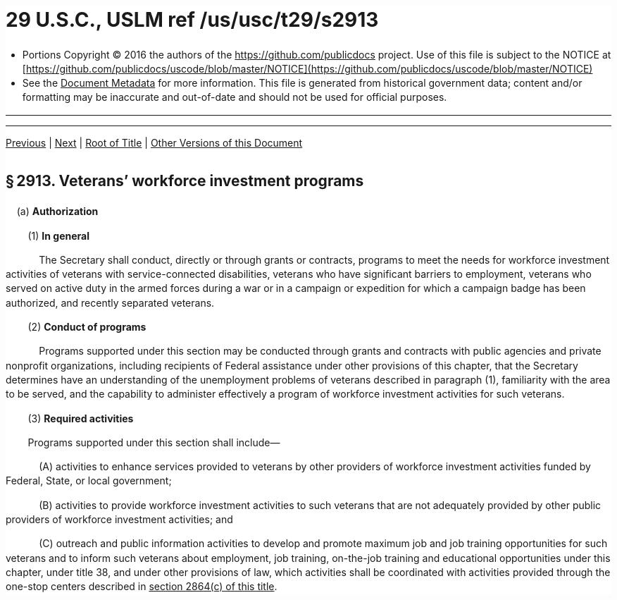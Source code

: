 ---
---

# 29 U.S.C., USLM ref /us/usc/t29/s2913

* Portions Copyright © 2016 the authors of the https://github.com/publicdocs project.
  Use of this file is subject to the NOTICE at [https://github.com/publicdocs/uscode/blob/master/NOTICE](https://github.com/publicdocs/uscode/blob/master/NOTICE)
* See the [Document Metadata](././../../../../..//README.md) for more information.
  This file is generated from historical government data; content and/or formatting may be inaccurate and out-of-date and should not be used for official purposes.

----------
----------

[Previous](./../../../../..//us/usc/t29/ch30/schIV/m__us_usc_t29_s2912.md) | [Next](./../../../../..//us/usc/t29/ch30/schIV/m__us_usc_t29_s2914.md) | [Root of Title](./../../../../../) | [Other Versions of this Document](https://publicdocs.github.io/go/links?ns=uslm&ref=%2Fus%2Fusc%2Ft29%2Fs2913)

## § 2913. Veterans’ workforce investment programs

    (a) __Authorization__ 

        (1) __In general__ 

            The Secretary shall conduct, directly or through grants or contracts, programs to meet the needs for workforce investment activities of veterans with service-connected disabilities, veterans who have significant barriers to employment, veterans who served on active duty in the armed forces during a war or in a campaign or expedition for which a campaign badge has been authorized, and recently separated veterans.

        (2) __Conduct of programs__ 

            Programs supported under this section may be conducted through grants and contracts with public agencies and private nonprofit organizations, including recipients of Federal assistance under other provisions of this chapter, that the Secretary determines have an understanding of the unemployment problems of veterans described in paragraph (1), familiarity with the area to be served, and the capability to administer effectively a program of workforce investment activities for such veterans.

        (3) __Required activities__ 

        Programs supported under this section shall include—

            (A) activities to enhance services provided to veterans by other providers of workforce investment activities funded by Federal, State, or local government;

            (B) activities to provide workforce investment activities to such veterans that are not adequately provided by other public providers of workforce investment activities; and

            (C) outreach and public information activities to develop and promote maximum job and job training opportunities for such veterans and to inform such veterans about employment, job training, on-the-job training and educational opportunities under this chapter, under title 38, and under other provisions of law, which activities shall be coordinated with activities provided through the one-stop centers described in [section 2864(c) of this title][/us/usc/t29/s2864/c].


[/us/usc/t29/s2864/c]: https://publicdocs.github.io/go/links?ns=uslm&ref=%2Fus%2Fusc%2Ft29%2Fs2864%2Fc
[/us/pl/105/220/s168]: https://publicdocs.github.io/go/links?ns=uslm&ref=%2Fus%2Fpl%2F105%2F220%2Fs168
[/us/stat/112/1027]: https://publicdocs.github.io/go/links?ns=uslm&ref=%2Fus%2Fstat%2F112%2F1027
[/us/pl/109/233/s402/e/4]: https://publicdocs.github.io/go/links?ns=uslm&ref=%2Fus%2Fpl%2F109%2F233%2Fs402%2Fe%2F4
[/us/stat/120/411]: https://publicdocs.github.io/go/links?ns=uslm&ref=%2Fus%2Fstat%2F120%2F411
[/us/pl/105/220]: https://publicdocs.github.io/go/links?ns=uslm&ref=%2Fus%2Fpl%2F105%2F220
[/us/stat/112/939]: https://publicdocs.github.io/go/links?ns=uslm&ref=%2Fus%2Fstat%2F112%2F939
[/us/usc/t42/s11421]: https://publicdocs.github.io/go/links?ns=uslm&ref=%2Fus%2Fusc%2Ft42%2Fs11421
[/us/usc/t8/s1255a]: https://publicdocs.github.io/go/links?ns=uslm&ref=%2Fus%2Fusc%2Ft8%2Fs1255a
[/us/usc/t29/s1721]: https://publicdocs.github.io/go/links?ns=uslm&ref=%2Fus%2Fusc%2Ft29%2Fs1721
[/us/pl/105/220]: https://publicdocs.github.io/go/links?ns=uslm&ref=%2Fus%2Fpl%2F105%2F220
[/us/pl/109/233]: https://publicdocs.github.io/go/links?ns=uslm&ref=%2Fus%2Fpl%2F109%2F233
[/us/pl/111/275/s106]: https://publicdocs.github.io/go/links?ns=uslm&ref=%2Fus%2Fpl%2F111%2F275%2Fs106
[/us/stat/124/2870]: https://publicdocs.github.io/go/links?ns=uslm&ref=%2Fus%2Fstat%2F124%2F2870
[/us/usc/t38/s4107/c]: https://publicdocs.github.io/go/links?ns=uslm&ref=%2Fus%2Fusc%2Ft38%2Fs4107%2Fc
[/us/usc/t38/s3687]: https://publicdocs.github.io/go/links?ns=uslm&ref=%2Fus%2Fusc%2Ft38%2Fs3687
[/us/usc/t38/s101/2]: https://publicdocs.github.io/go/links?ns=uslm&ref=%2Fus%2Fusc%2Ft38%2Fs101%2F2
[/us/pl/100/689/s402]: https://publicdocs.github.io/go/links?ns=uslm&ref=%2Fus%2Fpl%2F100%2F689%2Fs402
[/us/stat/100/4178]: https://publicdocs.github.io/go/links?ns=uslm&ref=%2Fus%2Fstat%2F100%2F4178
[/us/pl/105/277/s101/f]: https://publicdocs.github.io/go/links?ns=uslm&ref=%2Fus%2Fpl%2F105%2F277%2Fs101%2Ff
[/us/stat/112/2681-337]: https://publicdocs.github.io/go/links?ns=uslm&ref=%2Fus%2Fstat%2F112%2F2681-337
[/us/usc/t29/s2801]: https://publicdocs.github.io/go/links?ns=uslm&ref=%2Fus%2Fusc%2Ft29%2Fs2801
[/us/usc/t29/s1662a/b]: https://publicdocs.github.io/go/links?ns=uslm&ref=%2Fus%2Fusc%2Ft29%2Fs1662a%2Fb
[/us/usc/t29/s2801]: https://publicdocs.github.io/go/links?ns=uslm&ref=%2Fus%2Fusc%2Ft29%2Fs2801
[/us/usc/t29/s2801]: https://publicdocs.github.io/go/links?ns=uslm&ref=%2Fus%2Fusc%2Ft29%2Fs2801
[/us/stat/97/443]: https://publicdocs.github.io/go/links?ns=uslm&ref=%2Fus%2Fstat%2F97%2F443
[/us/usc/t29/s1721]: https://publicdocs.github.io/go/links?ns=uslm&ref=%2Fus%2Fusc%2Ft29%2Fs1721
[/us/usc/t29/s2801]: https://publicdocs.github.io/go/links?ns=uslm&ref=%2Fus%2Fusc%2Ft29%2Fs2801
[/us/usc/t20/s1201]: https://publicdocs.github.io/go/links?ns=uslm&ref=%2Fus%2Fusc%2Ft20%2Fs1201
[/us/usc/t26/s51]: https://publicdocs.github.io/go/links?ns=uslm&ref=%2Fus%2Fusc%2Ft26%2Fs51
[/us/usc/t38/s101/2]: https://publicdocs.github.io/go/links?ns=uslm&ref=%2Fus%2Fusc%2Ft38%2Fs101%2F2
[/us/pl/98/77]: https://publicdocs.github.io/go/links?ns=uslm&ref=%2Fus%2Fpl%2F98%2F77
[/us/stat/97/443]: https://publicdocs.github.io/go/links?ns=uslm&ref=%2Fus%2Fstat%2F97%2F443
[/us/pl/98/160/s704]: https://publicdocs.github.io/go/links?ns=uslm&ref=%2Fus%2Fpl%2F98%2F160%2Fs704
[/us/stat/97/1011]: https://publicdocs.github.io/go/links?ns=uslm&ref=%2Fus%2Fstat%2F97%2F1011
[/us/pl/98/543/s212]: https://publicdocs.github.io/go/links?ns=uslm&ref=%2Fus%2Fpl%2F98%2F543%2Fs212
[/us/stat/98/2744]: https://publicdocs.github.io/go/links?ns=uslm&ref=%2Fus%2Fstat%2F98%2F2744
[/us/pl/99/108/s4]: https://publicdocs.github.io/go/links?ns=uslm&ref=%2Fus%2Fpl%2F99%2F108%2Fs4
[/us/stat/99/481]: https://publicdocs.github.io/go/links?ns=uslm&ref=%2Fus%2Fstat%2F99%2F481
[/us/pl/99/238/s201/a/1]: https://publicdocs.github.io/go/links?ns=uslm&ref=%2Fus%2Fpl%2F99%2F238%2Fs201%2Fa%2F1
[/us/stat/99/1767]: https://publicdocs.github.io/go/links?ns=uslm&ref=%2Fus%2Fstat%2F99%2F1767
[/us/pl/100/77/s901]: https://publicdocs.github.io/go/links?ns=uslm&ref=%2Fus%2Fpl%2F100%2F77%2Fs901
[/us/stat/101/538]: https://publicdocs.github.io/go/links?ns=uslm&ref=%2Fus%2Fstat%2F101%2F538
[/us/pl/100/227/s201]: https://publicdocs.github.io/go/links?ns=uslm&ref=%2Fus%2Fpl%2F100%2F227%2Fs201
[/us/stat/101/1555]: https://publicdocs.github.io/go/links?ns=uslm&ref=%2Fus%2Fstat%2F101%2F1555
[/us/pl/100/323]: https://publicdocs.github.io/go/links?ns=uslm&ref=%2Fus%2Fpl%2F100%2F323
[/us/stat/102/567-570]: https://publicdocs.github.io/go/links?ns=uslm&ref=%2Fus%2Fstat%2F102%2F567-570
[/us/pl/102/40/s402/d/2]: https://publicdocs.github.io/go/links?ns=uslm&ref=%2Fus%2Fpl%2F102%2F40%2Fs402%2Fd%2F2
[/us/stat/105/239]: https://publicdocs.github.io/go/links?ns=uslm&ref=%2Fus%2Fstat%2F105%2F239
[/us/pl/102/83/s5/c/2]: https://publicdocs.github.io/go/links?ns=uslm&ref=%2Fus%2Fpl%2F102%2F83%2Fs5%2Fc%2F2
[/us/stat/105/406]: https://publicdocs.github.io/go/links?ns=uslm&ref=%2Fus%2Fstat%2F105%2F406
[/us/pl/105/277/s101/f]: https://publicdocs.github.io/go/links?ns=uslm&ref=%2Fus%2Fpl%2F105%2F277%2Fs101%2Ff
[/us/stat/112/2681-337]: https://publicdocs.github.io/go/links?ns=uslm&ref=%2Fus%2Fstat%2F112%2F2681-337
[/us/usc/t38/s101]: https://publicdocs.github.io/go/links?ns=uslm&ref=%2Fus%2Fusc%2Ft38%2Fs101
[/us/usc/t38/s4102A]: https://publicdocs.github.io/go/links?ns=uslm&ref=%2Fus%2Fusc%2Ft38%2Fs4102A
[/us/usc/t38/s3106]: https://publicdocs.github.io/go/links?ns=uslm&ref=%2Fus%2Fusc%2Ft38%2Fs3106
[/us/usc/t38/s3687]: https://publicdocs.github.io/go/links?ns=uslm&ref=%2Fus%2Fusc%2Ft38%2Fs3687
[/us/usc/t38/s5302]: https://publicdocs.github.io/go/links?ns=uslm&ref=%2Fus%2Fusc%2Ft38%2Fs5302
[/us/usc/t29/s2801]: https://publicdocs.github.io/go/links?ns=uslm&ref=%2Fus%2Fusc%2Ft29%2Fs2801
[/us/usc/t26/s44B]: https://publicdocs.github.io/go/links?ns=uslm&ref=%2Fus%2Fusc%2Ft26%2Fs44B
[/us/usc/t38/s1712A]: https://publicdocs.github.io/go/links?ns=uslm&ref=%2Fus%2Fusc%2Ft38%2Fs1712A
[/us/usc/t38/s4103A/a]: https://publicdocs.github.io/go/links?ns=uslm&ref=%2Fus%2Fusc%2Ft38%2Fs4103A%2Fa
[/us/usc/t29/s2801]: https://publicdocs.github.io/go/links?ns=uslm&ref=%2Fus%2Fusc%2Ft29%2Fs2801
[/us/usc/t38/s3104/a/7]: https://publicdocs.github.io/go/links?ns=uslm&ref=%2Fus%2Fusc%2Ft38%2Fs3104%2Fa%2F7
[/us/usc/t29/s2801]: https://publicdocs.github.io/go/links?ns=uslm&ref=%2Fus%2Fusc%2Ft29%2Fs2801
[/us/usc/t29/s2801]: https://publicdocs.github.io/go/links?ns=uslm&ref=%2Fus%2Fusc%2Ft29%2Fs2801
[/us/usc/t38/s3462/a/3]: https://publicdocs.github.io/go/links?ns=uslm&ref=%2Fus%2Fusc%2Ft38%2Fs3462%2Fa%2F3
[/us/pl/98/77]: https://publicdocs.github.io/go/links?ns=uslm&ref=%2Fus%2Fpl%2F98%2F77
[/us/pl/100/323]: https://publicdocs.github.io/go/links?ns=uslm&ref=%2Fus%2Fpl%2F100%2F323
[/us/pl/100/323/s16/b/2]: https://publicdocs.github.io/go/links?ns=uslm&ref=%2Fus%2Fpl%2F100%2F323%2Fs16%2Fb%2F2
[/us/usc/t38/s3104]: https://publicdocs.github.io/go/links?ns=uslm&ref=%2Fus%2Fusc%2Ft38%2Fs3104
[/us/pl/99/238/s201/f]: https://publicdocs.github.io/go/links?ns=uslm&ref=%2Fus%2Fpl%2F99%2F238%2Fs201%2Ff
[/us/stat/99/1768]: https://publicdocs.github.io/go/links?ns=uslm&ref=%2Fus%2Fstat%2F99%2F1768
[/us/pl/98/77]: https://publicdocs.github.io/go/links?ns=uslm&ref=%2Fus%2Fpl%2F98%2F77
[/us/pl/98/77/s17/a/1]: https://publicdocs.github.io/go/links?ns=uslm&ref=%2Fus%2Fpl%2F98%2F77%2Fs17%2Fa%2F1
[/us/usc/t38/s3116/b]: https://publicdocs.github.io/go/links?ns=uslm&ref=%2Fus%2Fusc%2Ft38%2Fs3116%2Fb
[/us/pl/98/77]: https://publicdocs.github.io/go/links?ns=uslm&ref=%2Fus%2Fpl%2F98%2F77
[/us/pl/99/238/s202]: https://publicdocs.github.io/go/links?ns=uslm&ref=%2Fus%2Fpl%2F99%2F238%2Fs202
[/us/usc/t38/s3116]: https://publicdocs.github.io/go/links?ns=uslm&ref=%2Fus%2Fusc%2Ft38%2Fs3116